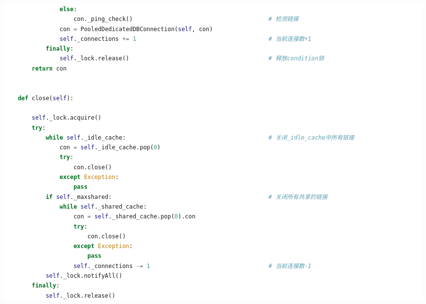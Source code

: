 ```python
                else:
                    con._ping_check()                                       # 检测链接
                con = PooledDedicatedDBConnection(self, con)
                self._connections += 1                                      # 当前连接数+1
            finally:            
                self._lock.release()                                        # 释放condition锁
        return con


    def close(self):
        
        self._lock.acquire()
        try:
            while self._idle_cache:                                         # 关闭_idle_cache中所有链接
                con = self._idle_cache.pop(0)
                try:
                    con.close()
                except Exception:
                    pass
            if self._maxshared:                                             # 关闭所有共享的链接
                while self._shared_cache:
                    con = self._shared_cache.pop(0).con
                    try:
                        con.close()
                    except Exception:
                        pass
                    self._connections -= 1                                  # 当前连接数-1
            self._lock.notifyAll()
        finally:
            self._lock.release()
```